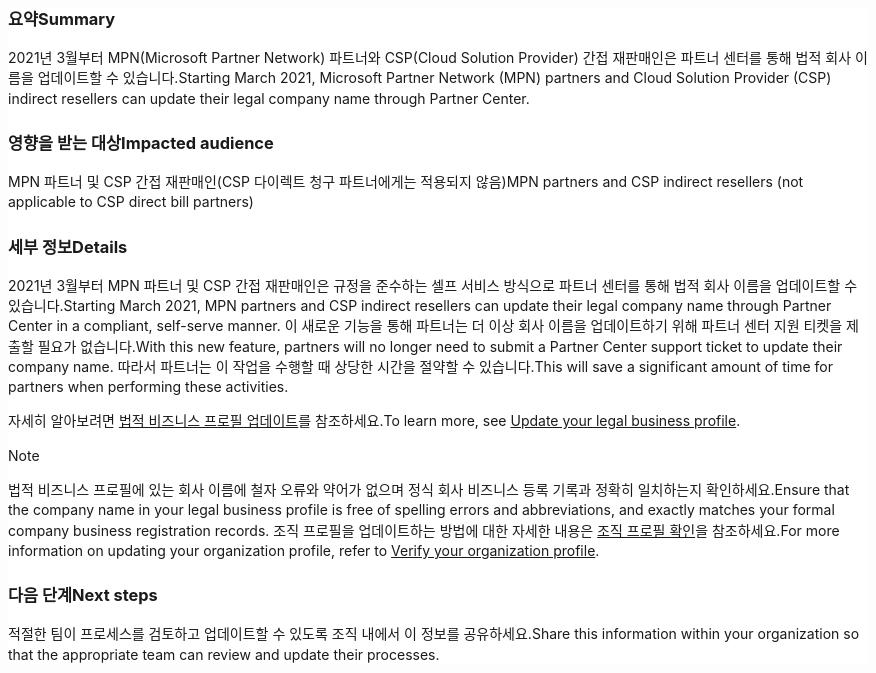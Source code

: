 ### <a name="summary"></a><span data-ttu-id="e75c2-429">요약</span><span class="sxs-lookup"><span data-stu-id="e75c2-429">Summary</span></span>

<span data-ttu-id="e75c2-430">2021년 3월부터 MPN(Microsoft Partner Network) 파트너와 CSP(Cloud Solution Provider) 간접 재판매인은 파트너 센터를 통해 법적 회사 이름을 업데이트할 수 있습니다.</span><span class="sxs-lookup"><span data-stu-id="e75c2-430">Starting March 2021, Microsoft Partner Network (MPN) partners and Cloud Solution Provider (CSP) indirect resellers can update their legal company name through Partner Center.</span></span>

### <a name="impacted-audience"></a><span data-ttu-id="e75c2-431">영향을 받는 대상</span><span class="sxs-lookup"><span data-stu-id="e75c2-431">Impacted audience</span></span>

<span data-ttu-id="e75c2-432">MPN 파트너 및 CSP 간접 재판매인(CSP 다이렉트 청구 파트너에게는 적용되지 않음)</span><span class="sxs-lookup"><span data-stu-id="e75c2-432">MPN partners and CSP indirect resellers (not applicable to CSP direct bill partners)</span></span>

### <a name="details"></a><span data-ttu-id="e75c2-433">세부 정보</span><span class="sxs-lookup"><span data-stu-id="e75c2-433">Details</span></span>

<span data-ttu-id="e75c2-434">2021년 3월부터 MPN 파트너 및 CSP 간접 재판매인은 규정을 준수하는 셀프 서비스 방식으로 파트너 센터를 통해 법적 회사 이름을 업데이트할 수 있습니다.</span><span class="sxs-lookup"><span data-stu-id="e75c2-434">Starting March 2021, MPN partners and CSP indirect resellers can update their legal company name through Partner Center in a compliant, self-serve manner.</span></span> <span data-ttu-id="e75c2-435">이 새로운 기능을 통해 파트너는 더 이상 회사 이름을 업데이트하기 위해 파트너 센터 지원 티켓을 제출할 필요가 없습니다.</span><span class="sxs-lookup"><span data-stu-id="e75c2-435">With this new feature, partners will no longer need to submit a Partner Center support ticket to update their company name.</span></span> <span data-ttu-id="e75c2-436">따라서 파트너는 이 작업을 수행할 때 상당한 시간을 절약할 수 있습니다.</span><span class="sxs-lookup"><span data-stu-id="e75c2-436">This will save a significant amount of time for partners when performing these activities.</span></span> 

<span data-ttu-id="e75c2-437">자세히 알아보려면 [법적 비즈니스 프로필 업데이트](../update-your-partner-profile.md#update-your-legal-business-profile)를 참조하세요.</span><span class="sxs-lookup"><span data-stu-id="e75c2-437">To learn more, see [Update your legal business profile](../update-your-partner-profile.md#update-your-legal-business-profile).</span></span>

>[!NOTE]
><span data-ttu-id="e75c2-438">법적 비즈니스 프로필에 있는 회사 이름에 철자 오류와 약어가 없으며 정식 회사 비즈니스 등록 기록과 정확히 일치하는지 확인하세요.</span><span class="sxs-lookup"><span data-stu-id="e75c2-438">Ensure that the company name in your legal business profile is free of spelling errors and abbreviations, and exactly matches your formal company business registration records.</span></span> <span data-ttu-id="e75c2-439">조직 프로필을 업데이트하는 방법에 대한 자세한 내용은 [조직 프로필 확인](../update-your-partner-profile.md#update-your-legal-business-profile)을 참조하세요.</span><span class="sxs-lookup"><span data-stu-id="e75c2-439">For more information on updating your organization profile, refer to [Verify your organization profile](../update-your-partner-profile.md#update-your-legal-business-profile).</span></span>

### <a name="next-steps"></a><span data-ttu-id="e75c2-440">다음 단계</span><span class="sxs-lookup"><span data-stu-id="e75c2-440">Next steps</span></span>

<span data-ttu-id="e75c2-441">적절한 팀이 프로세스를 검토하고 업데이트할 수 있도록 조직 내에서 이 정보를 공유하세요.</span><span class="sxs-lookup"><span data-stu-id="e75c2-441">Share this information within your organization so that the appropriate team can review and update their processes.</span></span>
